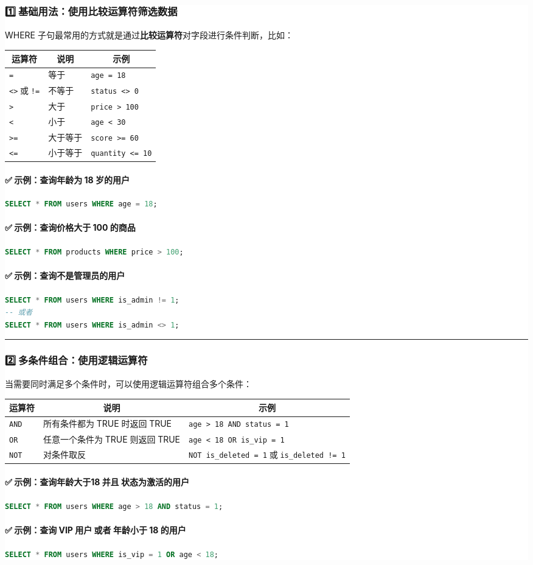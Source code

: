 
### 1️⃣ 基础用法：使用比较运算符筛选数据

WHERE 子句最常用的方式就是通过**比较运算符**对字段进行条件判断，比如：

| 运算符 | 说明 | 示例 |
|--------|------|------|
| `=` | 等于 | `age = 18` |
| `<>` 或 `!=` | 不等于 | `status <> 0` |
| `>` | 大于 | `price > 100` |
| `<` | 小于 | `age < 30` |
| `>=` | 大于等于 | `score >= 60` |
| `<=` | 小于等于 | `quantity <= 10` |

#### ✅ 示例：查询年龄为 18 岁的用户
```sql
SELECT * FROM users WHERE age = 18;
```

#### ✅ 示例：查询价格大于 100 的商品
```sql
SELECT * FROM products WHERE price > 100;
```

#### ✅ 示例：查询不是管理员的用户
```sql
SELECT * FROM users WHERE is_admin != 1;
-- 或者
SELECT * FROM users WHERE is_admin <> 1;
```

---

### 2️⃣ 多条件组合：使用逻辑运算符

当需要同时满足多个条件时，可以使用逻辑运算符组合多个条件：

| 运算符 | 说明 | 示例 |
|--------|------|------|
| `AND` | 所有条件都为 TRUE 时返回 TRUE | `age > 18 AND status = 1` |
| `OR` | 任意一个条件为 TRUE 则返回 TRUE | `age < 18 OR is_vip = 1` |
| `NOT` | 对条件取反 | `NOT is_deleted = 1` 或 `is_deleted != 1` |

#### ✅ 示例：查询年龄大于18 **并且** 状态为激活的用户
```sql
SELECT * FROM users WHERE age > 18 AND status = 1;
```

#### ✅ 示例：查询 VIP 用户 **或者** 年龄小于 18 的用户
```sql
SELECT * FROM users WHERE is_vip = 1 OR age < 18;
```
